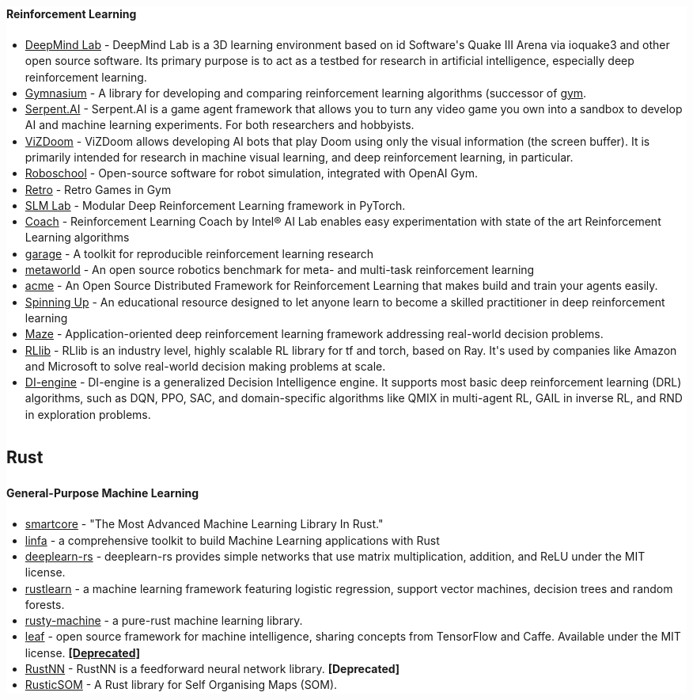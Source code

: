 #### Reinforcement Learning
* [DeepMind Lab](https://github.com/deepmind/lab) - DeepMind Lab is a 3D learning environment based on id Software's Quake III Arena via ioquake3 and other open source software. Its primary purpose is to act as a testbed for research in artificial intelligence, especially deep reinforcement learning.
* [Gymnasium](https://github.com/Farama-Foundation/Gymnasium) - A library for developing and comparing reinforcement learning algorithms (successor of [gym](https://github.com/openai/gym).
* [Serpent.AI](https://github.com/SerpentAI/SerpentAI) - Serpent.AI is a game agent framework that allows you to turn any video game you own into a sandbox to develop AI and machine learning experiments. For both researchers and hobbyists.
* [ViZDoom](https://github.com/mwydmuch/ViZDoom) - ViZDoom allows developing AI bots that play Doom using only the visual information (the screen buffer). It is primarily intended for research in machine visual learning, and deep reinforcement learning, in particular.
* [Roboschool](https://github.com/openai/roboschool) - Open-source software for robot simulation, integrated with OpenAI Gym.
* [Retro](https://github.com/openai/retro) - Retro Games in Gym
* [SLM Lab](https://github.com/kengz/SLM-Lab) - Modular Deep Reinforcement Learning framework in PyTorch.
* [Coach](https://github.com/NervanaSystems/coach) - Reinforcement Learning Coach by Intel® AI Lab enables easy experimentation with state of the art Reinforcement Learning algorithms
* [garage](https://github.com/rlworkgroup/garage) - A toolkit for reproducible reinforcement learning research
* [metaworld](https://github.com/rlworkgroup/metaworld) - An open source robotics benchmark for meta- and multi-task reinforcement learning
* [acme](https://deepmind.com/research/publications/Acme) - An Open Source Distributed Framework for Reinforcement Learning that makes build and train your agents easily.
* [Spinning Up](https://spinningup.openai.com) - An educational resource designed to let anyone learn to become a skilled practitioner in deep reinforcement learning
* [Maze](https://github.com/enlite-ai/maze) - Application-oriented deep reinforcement learning framework addressing real-world decision problems.
* [RLlib](https://github.com/ray-project/ray) - RLlib is an industry level, highly scalable RL library for tf and torch, based on Ray. It's used by companies like Amazon and Microsoft to solve real-world decision making problems at scale.
* [DI-engine](https://github.com/opendilab/DI-engine) - DI-engine is a generalized Decision Intelligence engine. It supports most basic deep reinforcement learning (DRL) algorithms, such as DQN, PPO, SAC, and domain-specific algorithms like QMIX in multi-agent RL, GAIL in inverse RL, and RND in exploration problems.

<a name="rust"></a>
## Rust

<a name="rust-general-purpose-machine-learning"></a>
#### General-Purpose Machine Learning
* [smartcore](https://github.com/smartcorelib/smartcore) - "The Most Advanced Machine Learning Library In Rust."
* [linfa](https://github.com/rust-ml/linfa) - a comprehensive toolkit to build Machine Learning applications with Rust
* [deeplearn-rs](https://github.com/tedsta/deeplearn-rs) - deeplearn-rs provides simple networks that use matrix multiplication, addition, and ReLU under the MIT license.
* [rustlearn](https://github.com/maciejkula/rustlearn) - a machine learning framework featuring logistic regression, support vector machines, decision trees and random forests.
* [rusty-machine](https://github.com/AtheMathmo/rusty-machine) - a pure-rust machine learning library.
* [leaf](https://github.com/autumnai/leaf) - open source framework for machine intelligence, sharing concepts from TensorFlow and Caffe. Available under the MIT license. [**[Deprecated]**](https://medium.com/@mjhirn/tensorflow-wins-89b78b29aafb#.s0a3uy4cc)
* [RustNN](https://github.com/jackm321/RustNN) - RustNN is a feedforward neural network library. **[Deprecated]**
* [RusticSOM](https://github.com/avinashshenoy97/RusticSOM) - A Rust library for Self Organising Maps (SOM).
